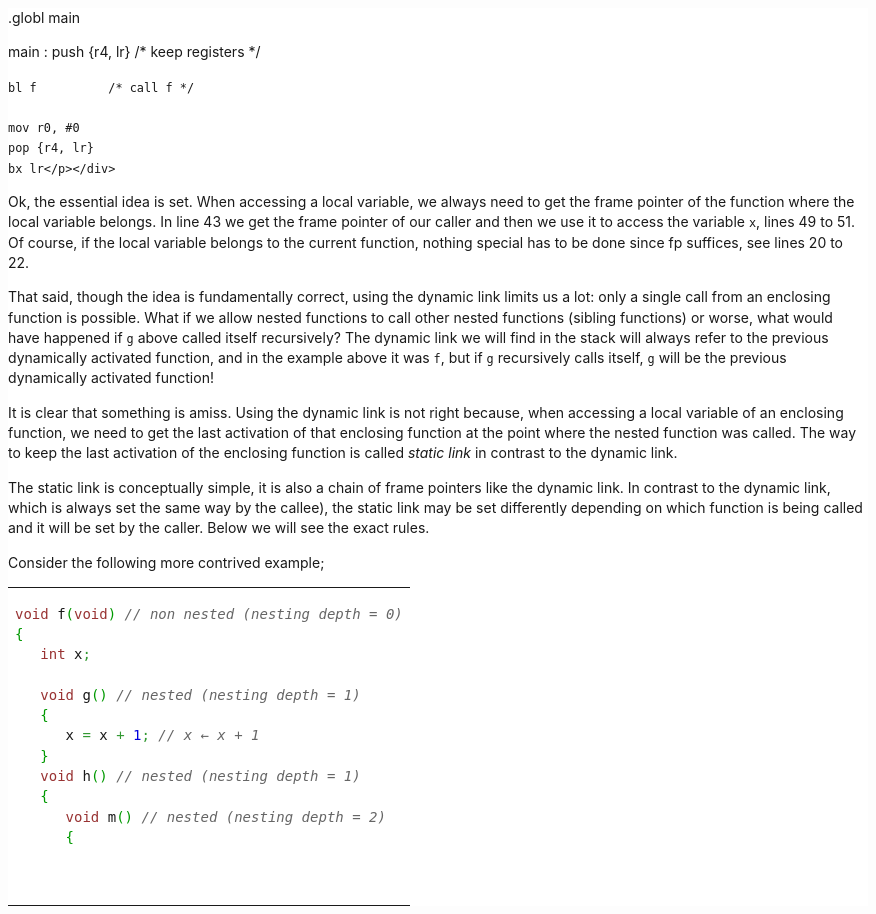 .globl main

main :
    push {r4, lr} /* keep registers */

    bl f          /* call f */

    mov r0, #0
    pop {r4, lr}
    bx lr</p></div>

<p>
Ok, the essential idea is set. When accessing a local variable, we always need to get the frame pointer of the function where the local variable belongs. In line 43 we get the frame pointer of our caller and then we use it to access the variable <code>x</code>, lines 49 to 51. Of course, if the local variable belongs to the current function, nothing special has to be done since fp suffices, see lines 20 to 22.
</p>
<p>
That said, though the idea is fundamentally correct, using the dynamic link limits us a lot: only a single call from an enclosing function is possible. What if we allow nested functions to call other nested functions (sibling functions) or worse, what would have happened if <code>g</code> above called itself recursively? The dynamic link we will find in the stack will always refer to the previous dynamically activated function, and in the example above it was <code>f</code>, but if <code>g</code> recursively calls itself, <code>g</code> will be the previous dynamically activated function!
</p>
<p>
It is clear that something is amiss. Using the dynamic link is not right because, when accessing a local variable of an enclosing function, we need to get the last activation of that enclosing function at the point where the nested function was called. The way to keep the last activation of the enclosing function is called <em>static link</em> in contrast to the dynamic link.
</p>
<p>
The static link is conceptually simple, it is also a chain of frame pointers like the dynamic link. In contrast to the dynamic link, which is always set the same way by the callee), the static link may be set differently depending on which function is being called and it will be set by the caller. Below we will see the exact rules.
</p>
<p>
Consider the following more contrived example;
</p>

<div class="wp_syntax" style="position:relative;"><table><tbody><tr><td class="code"><pre class="c" style="font-family:monospace;"><span style="color: #993333;">void</span> f<span style="color: #009900;">(</span><span style="color: #993333;">void</span><span style="color: #009900;">)</span> <span style="color: #666666; font-style: italic;">// non nested (nesting depth = 0)</span>
<span style="color: #009900;">{</span>
   <span style="color: #993333;">int</span> x<span style="color: #339933;">;</span>
&nbsp;
   <span style="color: #993333;">void</span> g<span style="color: #009900;">(</span><span style="color: #009900;">)</span> <span style="color: #666666; font-style: italic;">// nested (nesting depth = 1)</span>
   <span style="color: #009900;">{</span>
      x <span style="color: #339933;">=</span> x <span style="color: #339933;">+</span> <span style="color: #0000dd;">1</span><span style="color: #339933;">;</span> <span style="color: #666666; font-style: italic;">// x ← x + 1</span>
   <span style="color: #009900;">}</span>
   <span style="color: #993333;">void</span> h<span style="color: #009900;">(</span><span style="color: #009900;">)</span> <span style="color: #666666; font-style: italic;">// nested (nesting depth = 1)</span>
   <span style="color: #009900;">{</span>
      <span style="color: #993333;">void</span> m<span style="color: #009900;">(</span><span style="color: #009900;">)</span> <span style="color: #666666; font-style: italic;">// nested (nesting depth = 2)</span>
      <span style="color: #009900;">{</span>